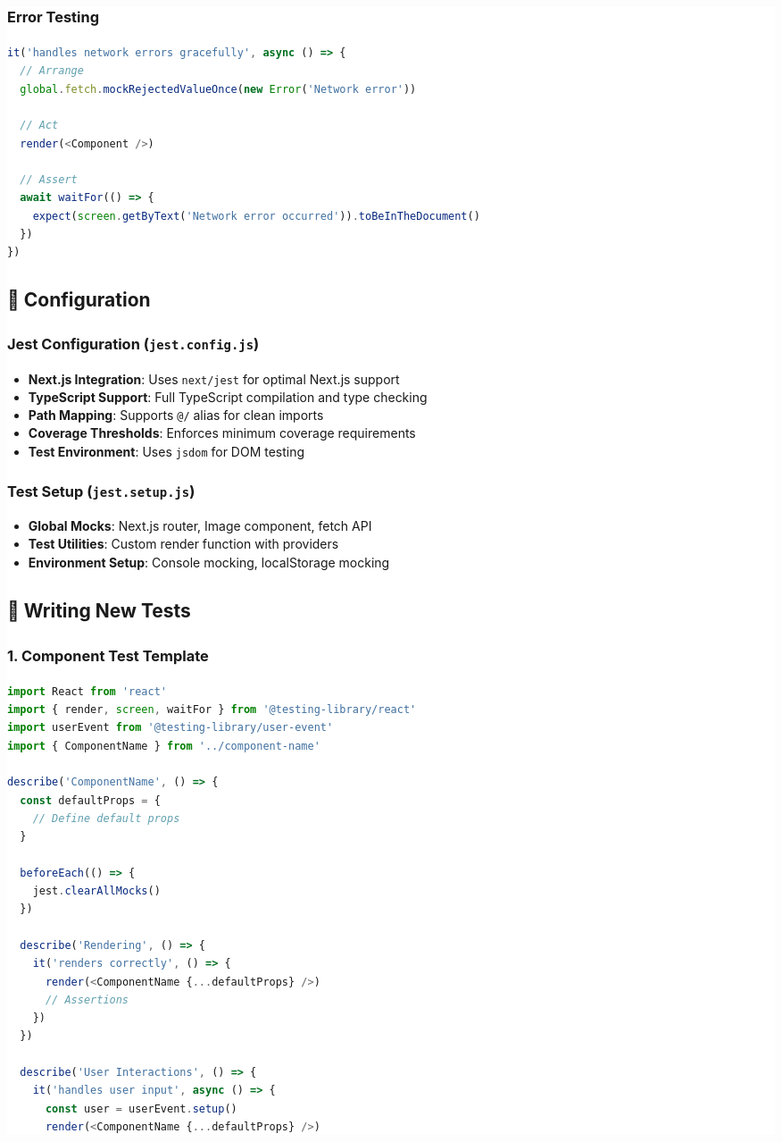 ### Error Testing

```typescript
it('handles network errors gracefully', async () => {
  // Arrange
  global.fetch.mockRejectedValueOnce(new Error('Network error'))
  
  // Act
  render(<Component />)
  
  // Assert
  await waitFor(() => {
    expect(screen.getByText('Network error occurred')).toBeInTheDocument()
  })
})
```

## 🔧 Configuration

### Jest Configuration (`jest.config.js`)

- **Next.js Integration**: Uses `next/jest` for optimal Next.js support
- **TypeScript Support**: Full TypeScript compilation and type checking
- **Path Mapping**: Supports `@/` alias for clean imports
- **Coverage Thresholds**: Enforces minimum coverage requirements
- **Test Environment**: Uses `jsdom` for DOM testing

### Test Setup (`jest.setup.js`)

- **Global Mocks**: Next.js router, Image component, fetch API
- **Test Utilities**: Custom render function with providers
- **Environment Setup**: Console mocking, localStorage mocking

## 📝 Writing New Tests

### 1. Component Test Template

```typescript
import React from 'react'
import { render, screen, waitFor } from '@testing-library/react'
import userEvent from '@testing-library/user-event'
import { ComponentName } from '../component-name'

describe('ComponentName', () => {
  const defaultProps = {
    // Define default props
  }

  beforeEach(() => {
    jest.clearAllMocks()
  })

  describe('Rendering', () => {
    it('renders correctly', () => {
      render(<ComponentName {...defaultProps} />)
      // Assertions
    })
  })

  describe('User Interactions', () => {
    it('handles user input', async () => {
      const user = userEvent.setup()
      render(<ComponentName {...defaultProps} />)
```